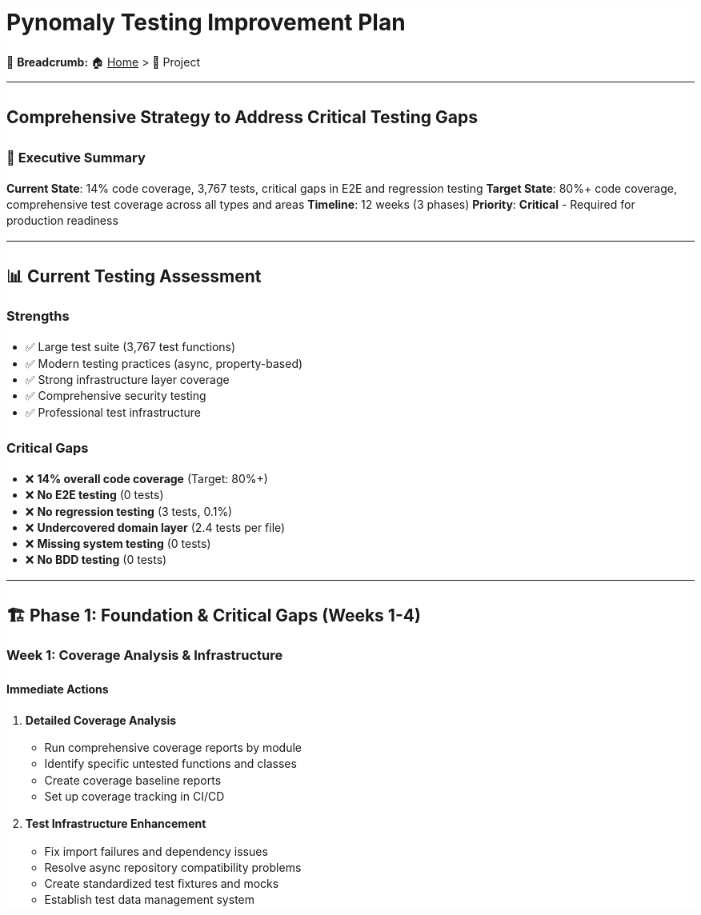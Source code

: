 # Pynomaly Testing Improvement Plan

🍞 **Breadcrumb:** 🏠 [Home](../index.md) > 📁 Project

---

## Comprehensive Strategy to Address Critical Testing Gaps

### 🎯 **Executive Summary**

**Current State**: 14% code coverage, 3,767 tests, critical gaps in E2E and regression testing
**Target State**: 80%+ code coverage, comprehensive test coverage across all types and areas
**Timeline**: 12 weeks (3 phases)
**Priority**: **Critical** - Required for production readiness

---

## 📊 **Current Testing Assessment**

### **Strengths**
- ✅ Large test suite (3,767 test functions)
- ✅ Modern testing practices (async, property-based)
- ✅ Strong infrastructure layer coverage
- ✅ Comprehensive security testing
- ✅ Professional test infrastructure

### **Critical Gaps**
- ❌ **14% overall code coverage** (Target: 80%+)
- ❌ **No E2E testing** (0 tests)
- ❌ **No regression testing** (3 tests, 0.1%)
- ❌ **Undercovered domain layer** (2.4 tests per file)
- ❌ **Missing system testing** (0 tests)
- ❌ **No BDD testing** (0 tests)

---

## 🏗️ **Phase 1: Foundation & Critical Gaps (Weeks 1-4)**

### **Week 1: Coverage Analysis & Infrastructure**
#### **Immediate Actions**
1. **Detailed Coverage Analysis**
   - Run comprehensive coverage reports by module
   - Identify specific untested functions and classes
   - Create coverage baseline reports
   - Set up coverage tracking in CI/CD

2. **Test Infrastructure Enhancement**
   - Fix import failures and dependency issues
   - Resolve async repository compatibility problems
   - Create standardized test fixtures and mocks
   - Establish test data management system
